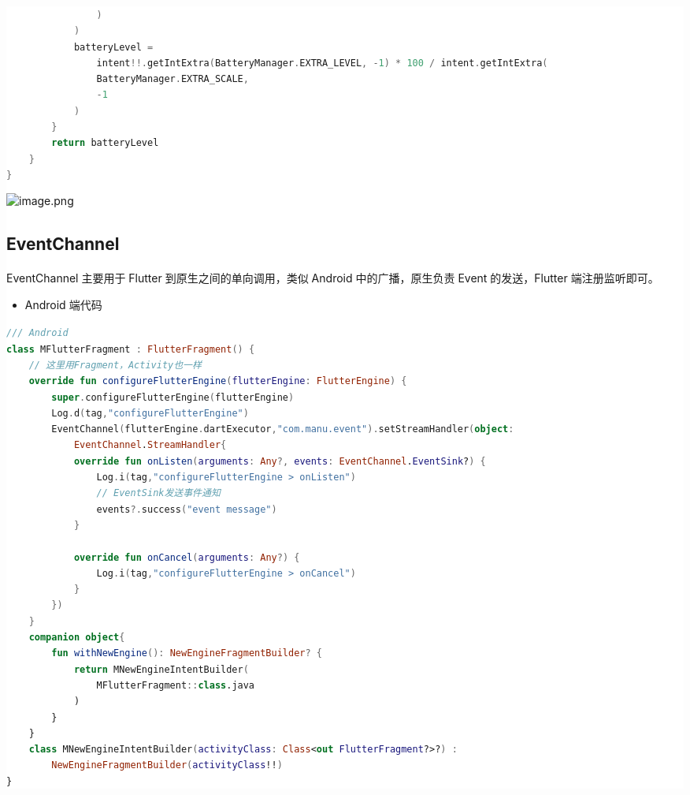 ```kotlin
                )
            )
            batteryLevel =
                intent!!.getIntExtra(BatteryManager.EXTRA_LEVEL, -1) * 100 / intent.getIntExtra(
                BatteryManager.EXTRA_SCALE,
                -1
            )
        }
        return batteryLevel
    }
}
```

![image.png](https://cdn.nlark.com/yuque/0/2023/png/694278/1691549789621-b13ef584-3eae-4e57-b94f-6df4c506caa1.png#averageHue=%23fcf7fc&clientId=u640ab7c4-2f16-4&from=paste&height=551&id=u436e3b7b&originHeight=2400&originWidth=1080&originalType=binary&ratio=1.5&rotation=0&showTitle=false&size=49998&status=done&style=stroke&taskId=ua3a75a7d-a2ed-4f5c-93aa-cf77b97b62c&title=&width=248)

## EventChannel

EventChannel 主要用于 Flutter 到原生之间的单向调用，类似 Android 中的广播，原生负责 Event 的发送，Flutter 端注册监听即可。

- Android 端代码

```kotlin
/// Android
class MFlutterFragment : FlutterFragment() {
    // 这里用Fragment，Activity也一样
    override fun configureFlutterEngine(flutterEngine: FlutterEngine) {
        super.configureFlutterEngine(flutterEngine)
        Log.d(tag,"configureFlutterEngine")
        EventChannel(flutterEngine.dartExecutor,"com.manu.event").setStreamHandler(object:
            EventChannel.StreamHandler{
            override fun onListen(arguments: Any?, events: EventChannel.EventSink?) {
                Log.i(tag,"configureFlutterEngine > onListen")
                // EventSink发送事件通知
                events?.success("event message")
            }

            override fun onCancel(arguments: Any?) {
                Log.i(tag,"configureFlutterEngine > onCancel")
            }
        })
    }
    companion object{
        fun withNewEngine(): NewEngineFragmentBuilder? {
            return MNewEngineIntentBuilder(
                MFlutterFragment::class.java
            )
        }
    }
    class MNewEngineIntentBuilder(activityClass: Class<out FlutterFragment?>?) :
        NewEngineFragmentBuilder(activityClass!!)
}
```

